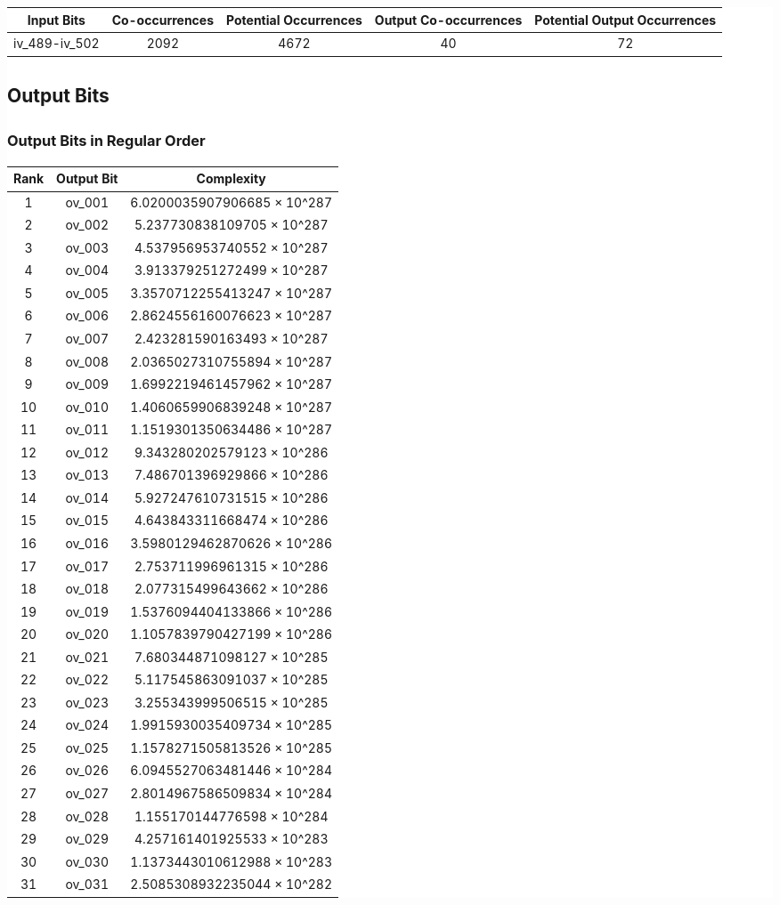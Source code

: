 | Input Bits | Co-occurrences | Potential Occurrences | Output Co-occurrences | Potential Output Occurrences |
|:----------:|:--------------:|:---------------------:|:---------------------:|:----------------------------:|
| iv_489-iv_502 | 2092 | 4672 | 40 | 72 |

## Output Bits

### Output Bits in Regular Order

| Rank | Output Bit | Complexity |
|:----:|:----------:|:----------:|
| 1 | ov_001 | 6.0200035907906685 × 10^287 |
| 2 | ov_002 | 5.237730838109705 × 10^287 |
| 3 | ov_003 | 4.537956953740552 × 10^287 |
| 4 | ov_004 | 3.913379251272499 × 10^287 |
| 5 | ov_005 | 3.3570712255413247 × 10^287 |
| 6 | ov_006 | 2.8624556160076623 × 10^287 |
| 7 | ov_007 | 2.423281590163493 × 10^287 |
| 8 | ov_008 | 2.0365027310755894 × 10^287 |
| 9 | ov_009 | 1.6992219461457962 × 10^287 |
| 10 | ov_010 | 1.4060659906839248 × 10^287 |
| 11 | ov_011 | 1.1519301350634486 × 10^287 |
| 12 | ov_012 | 9.343280202579123 × 10^286 |
| 13 | ov_013 | 7.486701396929866 × 10^286 |
| 14 | ov_014 | 5.927247610731515 × 10^286 |
| 15 | ov_015 | 4.643843311668474 × 10^286 |
| 16 | ov_016 | 3.5980129462870626 × 10^286 |
| 17 | ov_017 | 2.753711996961315 × 10^286 |
| 18 | ov_018 | 2.077315499643662 × 10^286 |
| 19 | ov_019 | 1.5376094404133866 × 10^286 |
| 20 | ov_020 | 1.1057839790427199 × 10^286 |
| 21 | ov_021 | 7.680344871098127 × 10^285 |
| 22 | ov_022 | 5.117545863091037 × 10^285 |
| 23 | ov_023 | 3.255343999506515 × 10^285 |
| 24 | ov_024 | 1.9915930035409734 × 10^285 |
| 25 | ov_025 | 1.1578271505813526 × 10^285 |
| 26 | ov_026 | 6.0945527063481446 × 10^284 |
| 27 | ov_027 | 2.8014967586509834 × 10^284 |
| 28 | ov_028 | 1.155170144776598 × 10^284 |
| 29 | ov_029 | 4.257161401925533 × 10^283 |
| 30 | ov_030 | 1.1373443010612988 × 10^283 |
| 31 | ov_031 | 2.5085308932235044 × 10^282 |